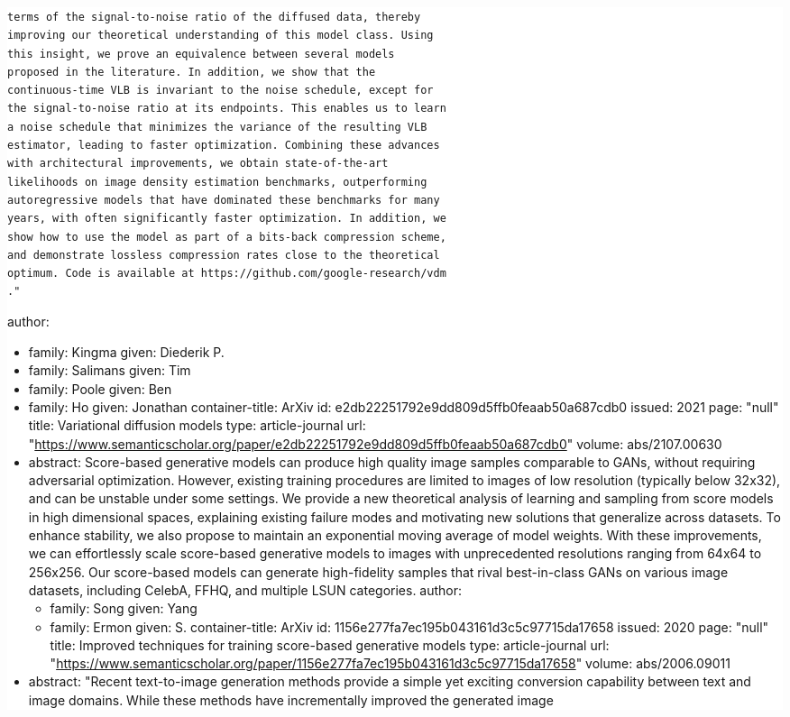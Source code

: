     terms of the signal-to-noise ratio of the diffused data, thereby
    improving our theoretical understanding of this model class. Using
    this insight, we prove an equivalence between several models
    proposed in the literature. In addition, we show that the
    continuous-time VLB is invariant to the noise schedule, except for
    the signal-to-noise ratio at its endpoints. This enables us to learn
    a noise schedule that minimizes the variance of the resulting VLB
    estimator, leading to faster optimization. Combining these advances
    with architectural improvements, we obtain state-of-the-art
    likelihoods on image density estimation benchmarks, outperforming
    autoregressive models that have dominated these benchmarks for many
    years, with often significantly faster optimization. In addition, we
    show how to use the model as part of a bits-back compression scheme,
    and demonstrate lossless compression rates close to the theoretical
    optimum. Code is available at https://github.com/google-research/vdm
    ."
  author:
  - family: Kingma
    given: Diederik P.
  - family: Salimans
    given: Tim
  - family: Poole
    given: Ben
  - family: Ho
    given: Jonathan
  container-title: ArXiv
  id: e2db22251792e9dd809d5ffb0feaab50a687cdb0
  issued: 2021
  page: "null"
  title: Variational diffusion models
  type: article-journal
  url: "https://www.semanticscholar.org/paper/e2db22251792e9dd809d5ffb0feaab50a687cdb0"
  volume: abs/2107.00630
- abstract: Score-based generative models can produce high quality image
    samples comparable to GANs, without requiring adversarial
    optimization. However, existing training procedures are limited to
    images of low resolution (typically below 32x32), and can be
    unstable under some settings. We provide a new theoretical analysis
    of learning and sampling from score models in high dimensional
    spaces, explaining existing failure modes and motivating new
    solutions that generalize across datasets. To enhance stability, we
    also propose to maintain an exponential moving average of model
    weights. With these improvements, we can effortlessly scale
    score-based generative models to images with unprecedented
    resolutions ranging from 64x64 to 256x256. Our score-based models
    can generate high-fidelity samples that rival best-in-class GANs on
    various image datasets, including CelebA, FFHQ, and multiple LSUN
    categories.
  author:
  - family: Song
    given: Yang
  - family: Ermon
    given: S.
  container-title: ArXiv
  id: 1156e277fa7ec195b043161d3c5c97715da17658
  issued: 2020
  page: "null"
  title: Improved techniques for training score-based generative models
  type: article-journal
  url: "https://www.semanticscholar.org/paper/1156e277fa7ec195b043161d3c5c97715da17658"
  volume: abs/2006.09011
- abstract: "Recent text-to-image generation methods provide a simple
    yet exciting conversion capability between text and image domains.
    While these methods have incrementally improved the generated image